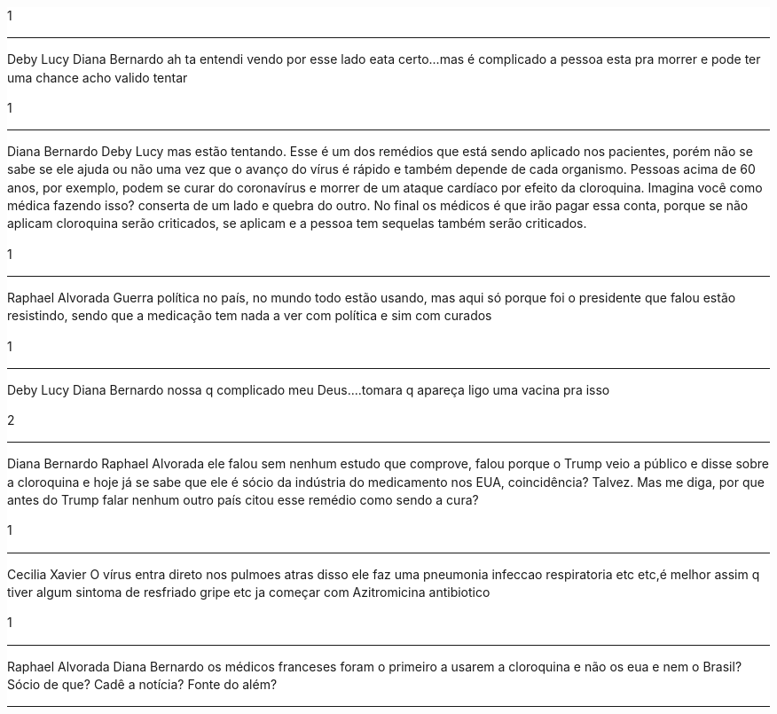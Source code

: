 1

---
Deby Lucy
Diana Bernardo
ah ta entendi vendo por esse lado eata certo...mas é complicado a pessoa esta pra morrer e pode ter uma chance acho valido tentar
 
1

---
Diana Bernardo
Deby Lucy
mas estão tentando. Esse é um dos remédios que está sendo aplicado nos pacientes, porém não se sabe se ele ajuda ou não uma vez que o avanço do vírus é rápido e também depende de cada organismo. Pessoas acima de 60 anos, por exemplo, podem se curar do coronavírus e morrer de um ataque cardíaco por efeito da cloroquina. Imagina você como médica fazendo isso? conserta de um lado e quebra do outro. No final os médicos é que irão pagar essa conta, porque se não aplicam cloroquina serão criticados, se aplicam e a pessoa tem sequelas também serão criticados.
 
1

---
Raphael Alvorada
Guerra política no país, no mundo todo estão usando, mas aqui só porque foi o presidente que falou estão resistindo, sendo que a medicação tem nada a ver com política e sim com curados
 
1

---
Deby Lucy
Diana Bernardo
nossa q complicado meu Deus....tomara q apareça ligo uma vacina pra isso
 
2

---
Diana Bernardo
Raphael Alvorada
ele falou sem nenhum estudo que comprove, falou porque o Trump veio a público e disse sobre a cloroquina e hoje já se sabe que ele é sócio da indústria do medicamento nos EUA, coincidência? Talvez. Mas me diga, por que antes do Trump falar nenhum outro país citou esse remédio como sendo a cura?
 
1

---
Cecilia Xavier
O vírus entra direto nos pulmoes atras disso ele faz uma pneumonia infeccao respiratoria etc etc,é melhor assim q tiver algum sintoma de resfriado gripe etc ja começar com Azitromicina antibiotico
 
1

---
Raphael Alvorada
Diana Bernardo
os médicos franceses foram o primeiro a usarem a cloroquina e não os eua e nem o Brasil? Sócio de que? Cadê a notícia? Fonte do além?

---